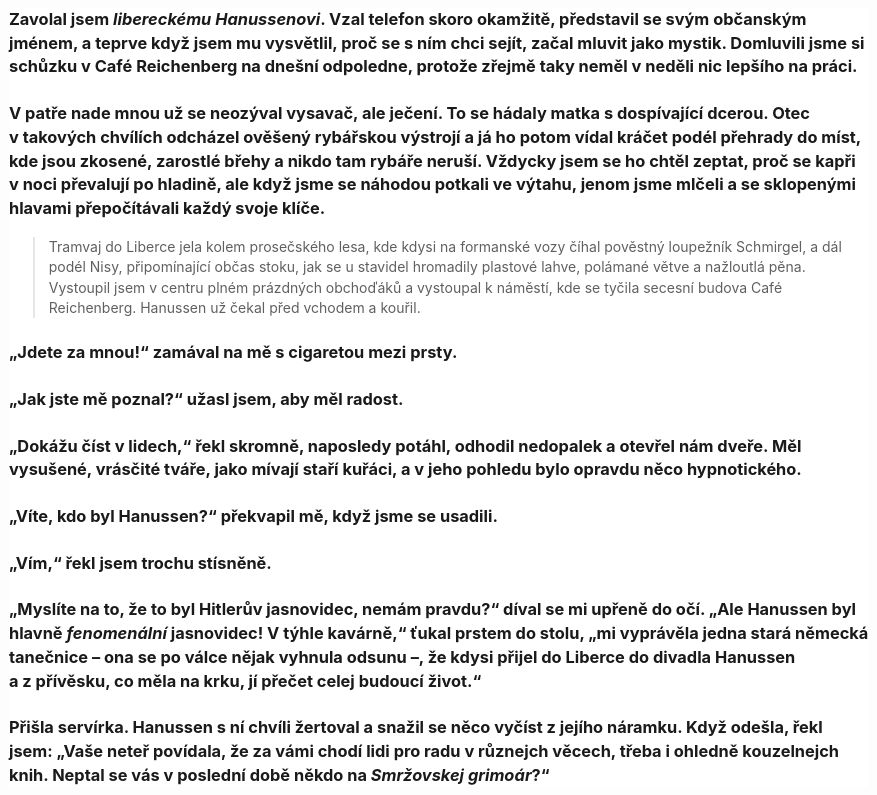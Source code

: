 ### Zavolal jsem _libereckému Hanussenovi_. Vzal telefon skoro okamžitě, představil se svým občanským jménem, a teprve když jsem mu vysvětlil, proč se s ním chci sejít, začal mluvit jako mystik. Domluvili jsme si schůzku v Café Reichenberg na dnešní odpoledne, protože zřejmě taky neměl v neděli nic lepšího na práci.

### V patře nade mnou už se neozýval vysavač, ale ječení. To se hádaly matka s dospívající dcerou. Otec v takových chvílích odcházel ověšený rybářskou výstrojí a já ho potom vídal kráčet podél přehrady do míst, kde jsou zkosené, zarostlé břehy a nikdo tam rybáře neruší. Vždycky jsem se ho chtěl zeptat, proč se kapři v noci převalují po hladině, ale když jsme se náhodou potkali ve výtahu, jenom jsme mlčeli a se sklopenými hlavami přepočítávali každý svoje klíče.

  

> Tramvaj do Liberce jela kolem prosečského lesa, kde kdysi na formanské vozy číhal pověstný loupežník Schmirgel, a dál podél Nisy, připomínající občas stoku, jak se u stavidel hromadily plastové lahve, polámané větve a nažloutlá pěna. Vystoupil jsem v centru plném prázdných obchoďáků a vystoupal k náměstí, kde se tyčila secesní budova Café Reichenberg. Hanussen už čekal před vchodem a kouřil.

### „Jdete za mnou!“ zamával na mě s cigaretou mezi prsty.

### „Jak jste mě poznal?“ užasl jsem, aby měl radost.

### „Dokážu číst v lidech,“ řekl skromně, naposledy potáhl, odhodil nedopalek a otevřel nám dveře. Měl vysušené, vrásčité tváře, jako mívají staří kuřáci, a v jeho pohledu bylo opravdu něco hypnotického.

### „Víte, kdo byl Hanussen?“ překvapil mě, když jsme se usadili.

### „Vím,“ řekl jsem trochu stísněně.

### „Myslíte na to, že to byl Hitlerův jasnovidec, nemám pravdu?“ díval se mi upřeně do očí. „Ale Hanussen byl hlavně _fenomenální_ jasnovidec! V týhle kavárně,“ ťukal prstem do stolu, „mi vyprávěla jedna stará německá tanečnice – ona se po válce nějak vyhnula odsunu –, že kdysi přijel do Liberce do divadla Hanussen a z přívěsku, co měla na krku, jí přečet celej budoucí život.“

### Přišla servírka. Hanussen s ní chvíli žertoval a snažil se něco vyčíst z jejího náramku. Když odešla, řekl jsem: „Vaše neteř povídala, že za vámi chodí lidi pro radu v různejch věcech, třeba i ohledně kouzelnejch knih. Neptal se vás v poslední době někdo na _Smržovskej grimoár_?“
